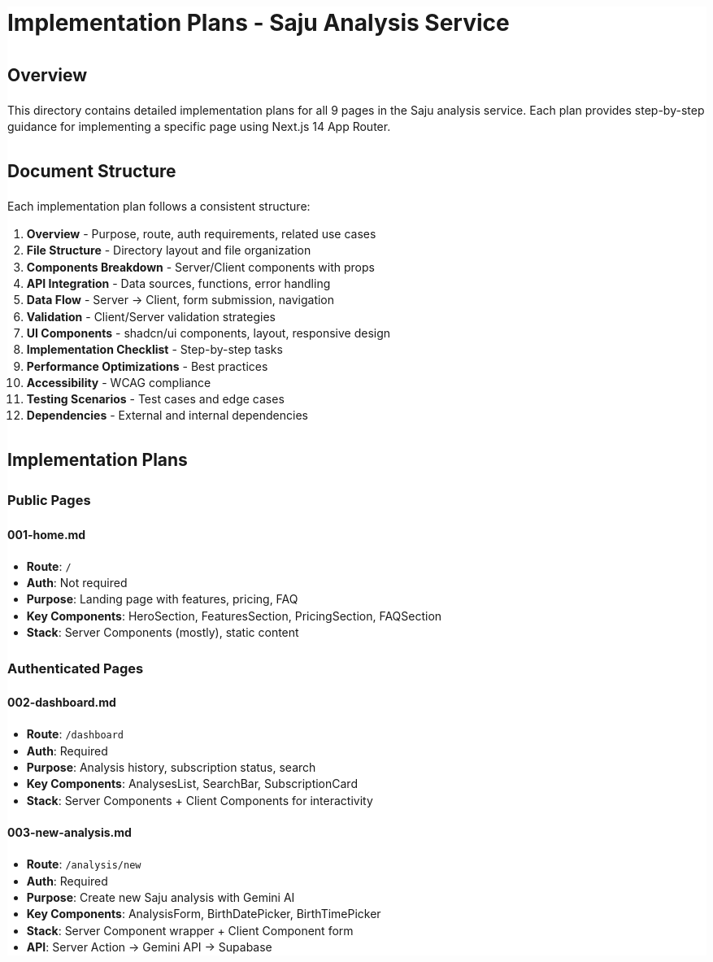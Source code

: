# Implementation Plans - Saju Analysis Service

## Overview

This directory contains detailed implementation plans for all 9 pages in the Saju analysis service. Each plan provides step-by-step guidance for implementing a specific page using Next.js 14 App Router.

## Document Structure

Each implementation plan follows a consistent structure:

1. **Overview** - Purpose, route, auth requirements, related use cases
2. **File Structure** - Directory layout and file organization
3. **Components Breakdown** - Server/Client components with props
4. **API Integration** - Data sources, functions, error handling
5. **Data Flow** - Server → Client, form submission, navigation
6. **Validation** - Client/Server validation strategies
7. **UI Components** - shadcn/ui components, layout, responsive design
8. **Implementation Checklist** - Step-by-step tasks
9. **Performance Optimizations** - Best practices
10. **Accessibility** - WCAG compliance
11. **Testing Scenarios** - Test cases and edge cases
12. **Dependencies** - External and internal dependencies

## Implementation Plans

### Public Pages

#### 001-home.md
- **Route**: `/`
- **Auth**: Not required
- **Purpose**: Landing page with features, pricing, FAQ
- **Key Components**: HeroSection, FeaturesSection, PricingSection, FAQSection
- **Stack**: Server Components (mostly), static content

### Authenticated Pages

#### 002-dashboard.md
- **Route**: `/dashboard`
- **Auth**: Required
- **Purpose**: Analysis history, subscription status, search
- **Key Components**: AnalysesList, SearchBar, SubscriptionCard
- **Stack**: Server Components + Client Components for interactivity

#### 003-new-analysis.md
- **Route**: `/analysis/new`
- **Auth**: Required
- **Purpose**: Create new Saju analysis with Gemini AI
- **Key Components**: AnalysisForm, BirthDatePicker, BirthTimePicker
- **Stack**: Server Component wrapper + Client Component form
- **API**: Server Action → Gemini API → Supabase
